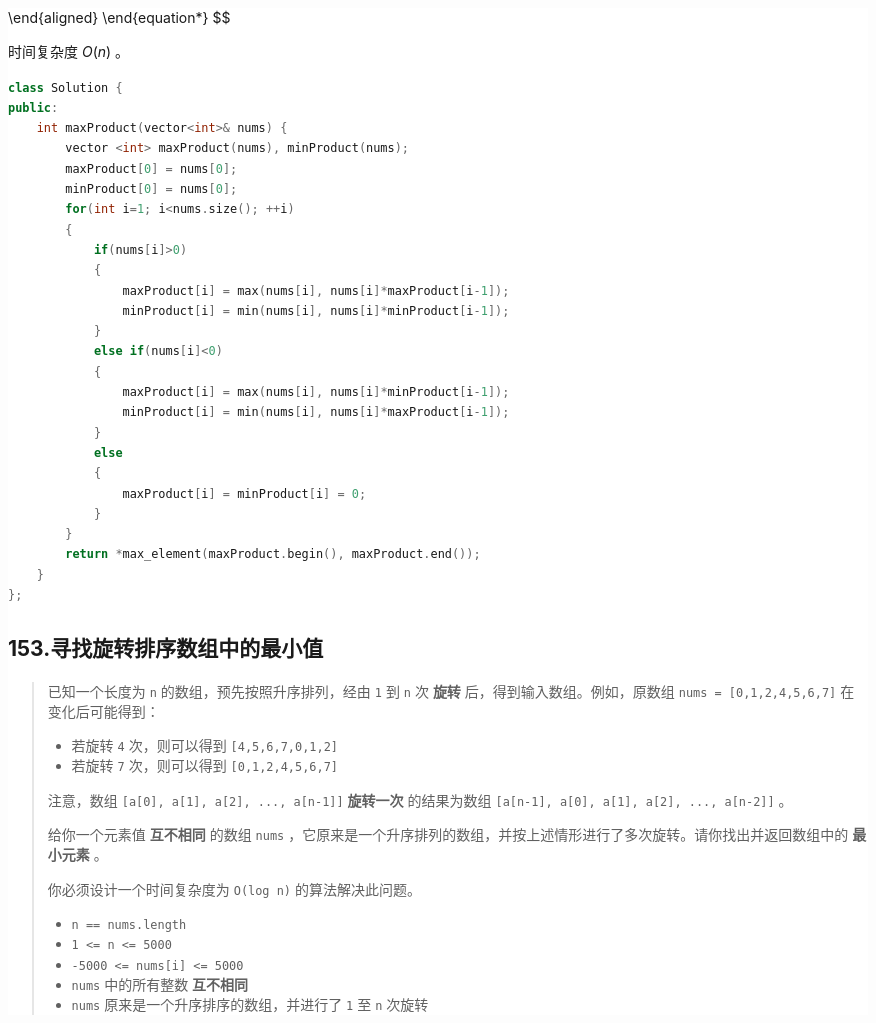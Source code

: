 \end{aligned}
\end{equation*}
$$

时间复杂度 $O(n)$ 。

```c++
class Solution {
public:
    int maxProduct(vector<int>& nums) {
        vector <int> maxProduct(nums), minProduct(nums);
        maxProduct[0] = nums[0];
        minProduct[0] = nums[0];
        for(int i=1; i<nums.size(); ++i) 
        {
            if(nums[i]>0)
            {
                maxProduct[i] = max(nums[i], nums[i]*maxProduct[i-1]);
                minProduct[i] = min(nums[i], nums[i]*minProduct[i-1]);
            }
            else if(nums[i]<0)
            {
                maxProduct[i] = max(nums[i], nums[i]*minProduct[i-1]);
                minProduct[i] = min(nums[i], nums[i]*maxProduct[i-1]);
            }
            else
            {
                maxProduct[i] = minProduct[i] = 0;
            }
        }
        return *max_element(maxProduct.begin(), maxProduct.end());
    }
};
```



## 153.寻找旋转排序数组中的最小值

>已知一个长度为 `n` 的数组，预先按照升序排列，经由 `1` 到 `n` 次 **旋转** 后，得到输入数组。例如，原数组 `nums = [0,1,2,4,5,6,7]` 在变化后可能得到：
>
>- 若旋转 `4` 次，则可以得到 `[4,5,6,7,0,1,2]`
>- 若旋转 `7` 次，则可以得到 `[0,1,2,4,5,6,7]`
>
>注意，数组 `[a[0], a[1], a[2], ..., a[n-1]]` **旋转一次** 的结果为数组 `[a[n-1], a[0], a[1], a[2], ..., a[n-2]]` 。
>
>给你一个元素值 **互不相同** 的数组 `nums` ，它原来是一个升序排列的数组，并按上述情形进行了多次旋转。请你找出并返回数组中的 **最小元素** 。
>
>你必须设计一个时间复杂度为 `O(log n)` 的算法解决此问题。
>
>- `n == nums.length`
>- `1 <= n <= 5000`
>- `-5000 <= nums[i] <= 5000`
>- `nums` 中的所有整数 **互不相同**
>- `nums` 原来是一个升序排序的数组，并进行了 `1` 至 `n` 次旋转
